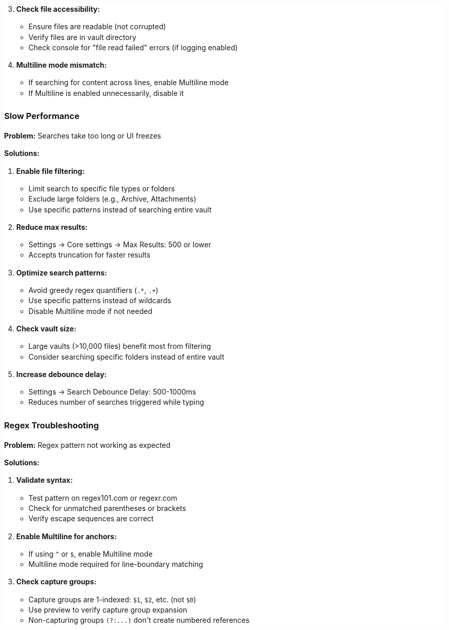 3. **Check file accessibility:**
   - Ensure files are readable (not corrupted)
   - Verify files are in vault directory
   - Check console for "file read failed" errors (if logging enabled)

4. **Multiline mode mismatch:**
   - If searching for content across lines, enable Multiline mode
   - If Multiline is enabled unnecessarily, disable it

### Slow Performance

**Problem:** Searches take too long or UI freezes

**Solutions:**

1. **Enable file filtering:**
   - Limit search to specific file types or folders
   - Exclude large folders (e.g., Archive, Attachments)
   - Use specific patterns instead of searching entire vault

2. **Reduce max results:**
   - Settings → Core settings → Max Results: 500 or lower
   - Accepts truncation for faster results

3. **Optimize search patterns:**
   - Avoid greedy regex quantifiers (`.*`, `.+`)
   - Use specific patterns instead of wildcards
   - Disable Multiline mode if not needed

4. **Check vault size:**
   - Large vaults (>10,000 files) benefit most from filtering
   - Consider searching specific folders instead of entire vault

5. **Increase debounce delay:**
   - Settings → Search Debounce Delay: 500-1000ms
   - Reduces number of searches triggered while typing

### Regex Troubleshooting

**Problem:** Regex pattern not working as expected

**Solutions:**

1. **Validate syntax:**
   - Test pattern on regex101.com or regexr.com
   - Check for unmatched parentheses or brackets
   - Verify escape sequences are correct

2. **Enable Multiline for anchors:**
   - If using `^` or `$`, enable Multiline mode
   - Multiline mode required for line-boundary matching

3. **Check capture groups:**
   - Capture groups are 1-indexed: `$1`, `$2`, etc. (not `$0`)
   - Use preview to verify capture group expansion
   - Non-capturing groups `(?:...)` don't create numbered references
